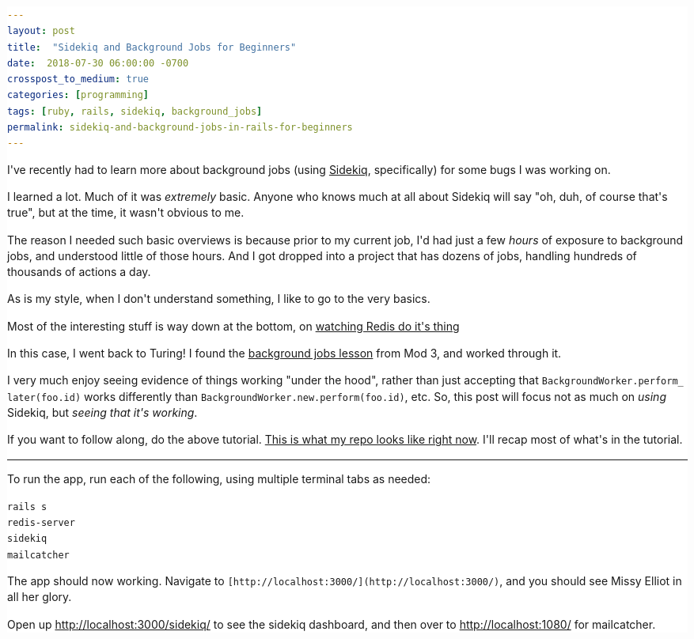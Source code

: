 ```yaml
---
layout: post
title:  "Sidekiq and Background Jobs for Beginners"
date:  2018-07-30 06:00:00 -0700
crosspost_to_medium: true
categories: [programming]
tags: [ruby, rails, sidekiq, background_jobs]
permalink: sidekiq-and-background-jobs-in-rails-for-beginners
---
```


I've recently had to learn more about background jobs (using [Sidekiq](https://github.com/mperham/sidekiq), specifically) for some bugs I was working on.

I learned a lot. Much of it was *extremely* basic. Anyone who knows much at all about Sidekiq will say "oh, duh, of course that's true", but at the time, it wasn't obvious to me.

The reason I needed such basic overviews is because prior to my current job, I'd had just a few _hours_ of exposure to background jobs, and understood little of those hours. And I got dropped into a project that has dozens of jobs, handling hundreds of thousands of actions a day. 

As is my style, when I don't understand something, I like to go to the very basics.

Most of the interesting stuff is way down at the bottom, on [watching Redis do it's thing](#watching-redis)



In this case, I went back to Turing! I found the [background jobs lesson](https://github.com/turingschool/backend-curriculum-site/blob/gh-pages/module3/archive/lessons/background_workers.md) from Mod 3, and worked through it. 

I very much enjoy seeing evidence of things working "under the hood", rather than just accepting that `BackgroundWorker.perform_later(foo.id)` works differently than `BackgroundWorker.new.perform(foo.id)`, etc. So, this post will focus not as much on _using_ Sidekiq, but _seeing that it's working_. 

If you want to follow along, do the above tutorial. [This is what my repo looks like right now](https://github.com/josh-works/turing_sidekiq_tutorial/tree/eb5ef7eb34f8baefab9d763c469d9917c09c7d3f). I'll recap most of what's in the tutorial.

--------------------

To run the app, run each of the following, using multiple terminal tabs as needed:

```
rails s
redis-server
sidekiq
mailcatcher
```

The app should now working. Navigate to `[http://localhost:3000/](http://localhost:3000/)`, and you should see Missy Elliot in all her glory.

Open up [http://localhost:3000/sidekiq/](http://localhost:3000/sidekiq/) to see the sidekiq dashboard, and then over to [http://localhost:1080/](http://localhost:1080/) for mailcatcher. 

